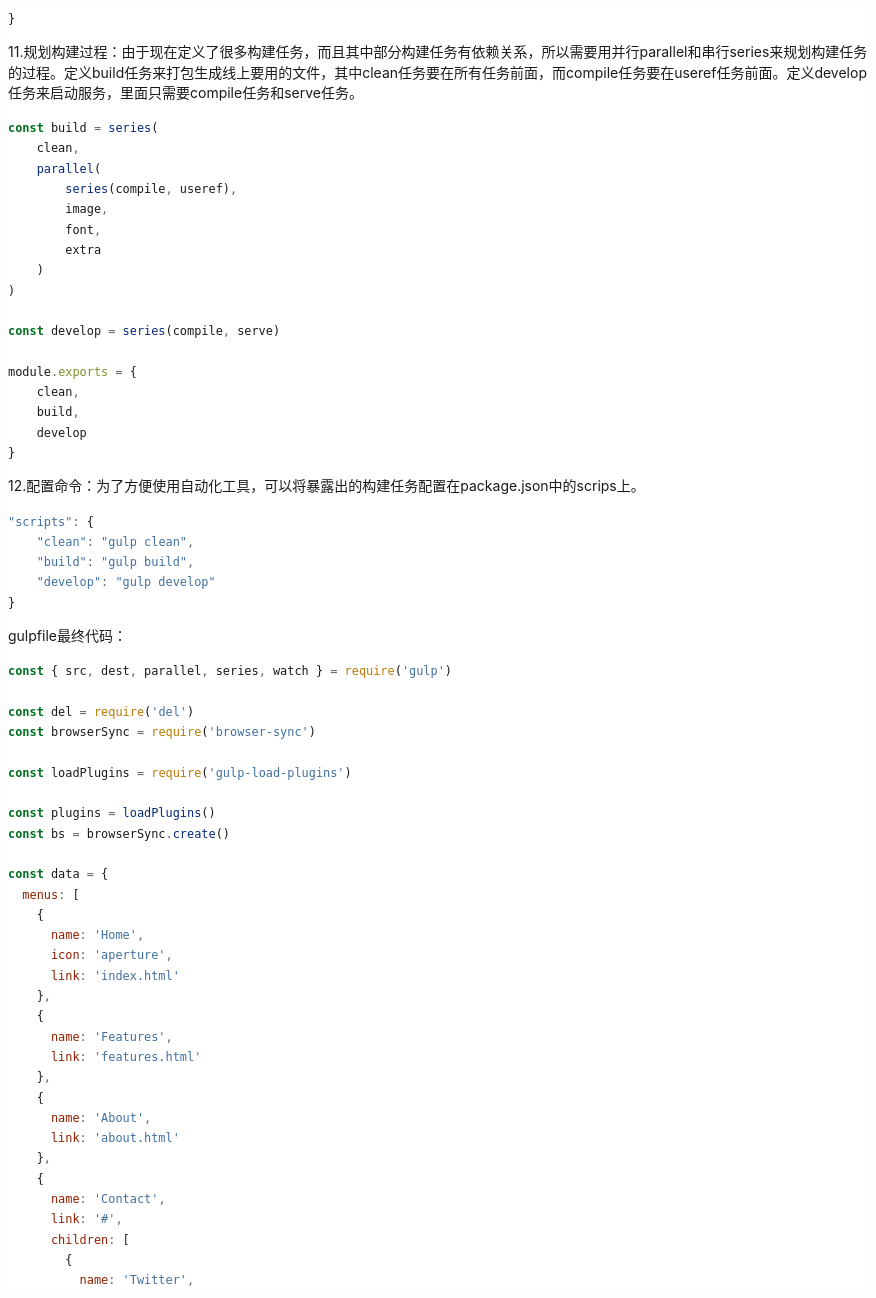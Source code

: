 ``` js
}
```
11.规划构建过程：由于现在定义了很多构建任务，而且其中部分构建任务有依赖关系，所以需要用并行parallel和串行series来规划构建任务的过程。定义build任务来打包生成线上要用的文件，其中clean任务要在所有任务前面，而compile任务要在useref任务前面。定义develop任务来启动服务，里面只需要compile任务和serve任务。
``` js
const build = series(
    clean,
    parallel(
        series(compile, useref),
        image,
        font,
        extra
    )
)

const develop = series(compile, serve)

module.exports = {
    clean,
    build,
    develop
}
```
12.配置命令：为了方便使用自动化工具，可以将暴露出的构建任务配置在package.json中的scrips上。
``` js
"scripts": {
    "clean": "gulp clean",
    "build": "gulp build",
    "develop": "gulp develop"
}
```
gulpfile最终代码：
``` js
const { src, dest, parallel, series, watch } = require('gulp')

const del = require('del')
const browserSync = require('browser-sync')

const loadPlugins = require('gulp-load-plugins')

const plugins = loadPlugins()
const bs = browserSync.create()

const data = {
  menus: [
    {
      name: 'Home',
      icon: 'aperture',
      link: 'index.html'
    },
    {
      name: 'Features',
      link: 'features.html'
    },
    {
      name: 'About',
      link: 'about.html'
    },
    {
      name: 'Contact',
      link: '#',
      children: [
        {
          name: 'Twitter',
```